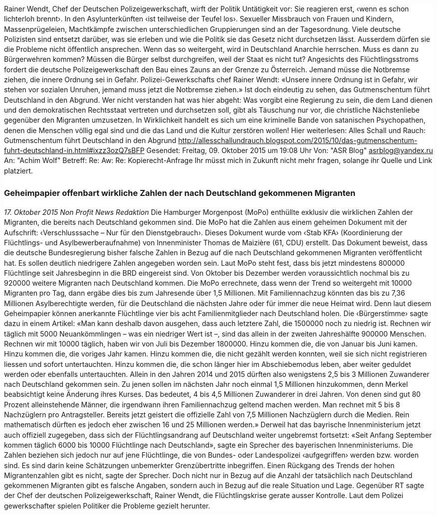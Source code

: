 Rainer Wendt, Chef der Deutschen Polizeigewerkschaft, wirft der Politik Untätigkeit vor: Sie reagieren erst, ‹wenn es schon lichterloh brennt›. In den Asylunterkünften ‹ist teilweise der Teufel los›. Sexueller Missbrauch von Frauen und Kindern, Massenprügeleien, Machtkämpfe zwischen unterschiedlichen Gruppierungen sind an der Tagesordnung.
Viele deutsche Polizisten sind entsetzt darüber, was sie erleben und wie die Politik sie das Gesetz nicht durchsetzen lässt. Ausserdem dürfen sie die Probleme nicht öffentlich ansprechen. Wenn das so weitergeht, wird in Deutschland Anarchie herrschen. Muss es dann zu Bürgerwehren kommen? Müssen die Bürger selbst durchgreifen, weil der Staat es nicht tut?
Angesichts des Flüchtlingsstroms fordert die deutsche Polizeigewerkschaft den Bau eines Zauns an der Grenze zu Österreich. Jemand müsse die Notbremse ziehen, die innere Ordnung sei in Gefahr. Polizei-Gewerkschafts chef Rainer Wendt: «Unsere innere Ordnung ist in Gefahr, wir stehen vor sozialen Unruhen, jemand muss jetzt die Notbremse ziehen.» Ist doch eindeutig zu sehen, das Gutmenschentum führt Deutschland in den Abgrund. Wer nicht verstanden hat was hier abgeht: Was vorgibt eine Regierung zu sein, die dem Land dienen und den demokratischen Rechtsstaat vertreten und durchsetzen soll, gibt als Täuschung nur vor, die christliche Nächstenliebe gegenüber den Migranten umzusetzen. In Wirklichkeit handelt es sich um eine kriminelle Bande von satanischen Psychopathen, denen die Menschen völlig egal sind und die das Land und die Kultur zerstören wollen!
Hier weiterlesen: Alles Schall und Rauch: Gutmenschentum führt Deutschland in den Abgrund http://allesschallundrauch.blogspot.com/2015/10/das-gutmenschentum-fuhrt-deutschland-in.html#ixzz3ozQ7sBFP Gesendet: Freitag, 09. Oktober 2015 um 19:08 Uhr Von: "ASR Blog" <asrblog@yandex.ru> An: "Achim Wolf" Betreff: Re: Aw: Re: Kopierecht-Anfrage Ihr müsst mich in Zukunft nicht mehr fragen, solange ihr Quelle und Link platziert.
### Geheimpapier offenbart wirkliche Zahlen der nach Deutschland gekommenen Migranten
_17. Oktober 2015 Non Profit News Redaktion_ Die Hamburger Morgenpost (MoPo) enthüllte exklusiv die wirklichen Zahlen der Migranten, die bereits nach Deutschland gekommen sind. Die MoPo hat die Zahlen aus einem geheimen Dokument mit der Aufschrift: ‹Verschlusssache – Nur für den Dienstgebrauch›. Dieses Dokument wurde vom ‹Stab KFA› (Koordinierung der Flüchtlings- und Asylbewerberaufnahme) von Innenminister Thomas de Maizière (61, CDU) erstellt.
Das Dokument beweist, dass die deutsche Bundesregierung bisher falsche Zahlen in Bezug auf die nach Deutschland gekommenen Migranten veröffentlicht hat. Es sollen deutlich niedrigere Zahlen angegeben worden sein. Laut MoPo steht fest, dass bis jetzt mindestens 800000 Flüchtlinge seit Jahresbeginn in die BRD eingereist sind.
Von Oktober bis Dezember werden voraussichtlich nochmal bis zu 920000 weitere Migranten nach Deutschland kommen. Die MoPo errechnete, dass wenn der Trend so weitergeht mit 10000 Migranten pro Tag, dann ergäbe dies bis zum Jahresende über 1,5 Millionen. Mit Familiennachzug könnten das bis zu 7,36 Millionen Asylberechtigte werden, für die Deutschland die nächsten Jahre oder für immer die neue Heimat wird. Denn laut diesem Geheimpapier können anerkannte Flüchtlinge vier bis acht Familienmitglieder nach Deutschland holen. Die ‹Bürgerstimme› sagte dazu in einem Artikel: «Man kann deshalb davon ausgehen, dass auch letztere Zahl, die 1500000 noch zu niedrig ist. Rechnen wir täglich mit 5000 Neuankömmlingen – was ein niedriger Wert ist –, sind das allein in der zweiten Jahreshälfte 900000 Menschen. Rechnen wir mit 10000 täglich, haben wir von Juli bis Dezember 1800000. Hinzu kommen die, die von Januar bis Juni kamen. Hinzu kommen die, die voriges Jahr kamen. Hinzu kommen die, die nicht gezählt werden konnten, weil sie sich nicht registrieren liessen und sofort untertauchten. Hinzu kommen die, die schon länger hier im Abschiebemodus leben, aber weiter geduldet werden oder ebenfalls untertauchten. Allein in den Jahren 2014 und 2015 dürften also wenigstens 2,5 bis 3 Millionen Zuwanderer nach Deutschland gekommen sein. Zu jenen sollen im nächsten Jahr noch einmal 1,5 Millionen hinzukommen, denn Merkel beabsichtigt keine Änderung ihres Kurses. Das bedeutet, 4 bis 4,5 Millionen Zuwanderer in drei Jahren. Von denen sind gut 80 Prozent alleinstehende Männer, die irgendwann ihren Familiennachzug geltend machen werden. Man rechnet mit 5 bis 8 Nachzüglern pro Antragsteller. Bereits jetzt geistert die offizielle Zahl von 7,5 Millionen Nachzüglern durch die Medien. Rein mathematisch dürften es jedoch eher zwischen 16 und 25 Millionen werden.» Derweil hat das bayrische Innenministerium jetzt auch offiziell zugegeben, dass sich der Flüchtlingsandrang auf Deutschland weiter ungebremst fortsetzt: «Seit Anfang September kommen täglich 6000 bis 10000 Flüchtlinge nach Deutschland», sagte ein Sprecher des bayerischen Innenministeriums. Die Zahlen beziehen sich jedoch nur auf jene Flüchtlinge, die von Bundes- oder Landespolizei ‹aufgegriffen› werden bzw. worden sind.
Es sind darin keine Schätzungen unbemerkter Grenzübertritte inbegriffen. Einen Rückgang des Trends der hohen Migrantenzahlen gibt es nicht, sagte der Sprecher.
Doch nicht nur in Bezug auf die Anzahl der tatsächlich nach Deutschland gekommenen Migranten gibt es falsche Angaben, sondern auch in Bezug auf die reale Situation und Lage. Gegenüber RT sagte der Chef der deutschen Polizeigewerkschaft, Rainer Wendt, die Flüchtlingskrise gerate ausser Kontrolle. Laut dem Polizei gewerkschafter spielen Politiker die Probleme gezielt herunter.